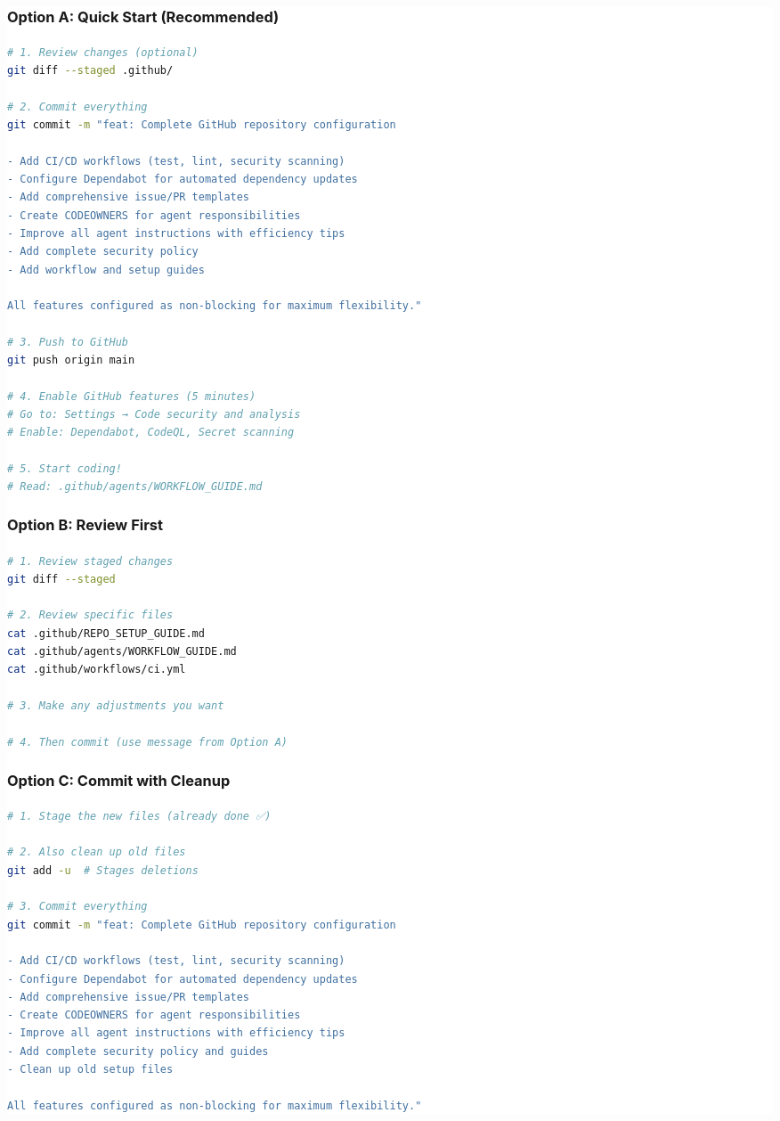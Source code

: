### Option A: Quick Start (Recommended)
```bash
# 1. Review changes (optional)
git diff --staged .github/

# 2. Commit everything
git commit -m "feat: Complete GitHub repository configuration

- Add CI/CD workflows (test, lint, security scanning)
- Configure Dependabot for automated dependency updates  
- Add comprehensive issue/PR templates
- Create CODEOWNERS for agent responsibilities
- Improve all agent instructions with efficiency tips
- Add complete security policy
- Add workflow and setup guides

All features configured as non-blocking for maximum flexibility."

# 3. Push to GitHub
git push origin main

# 4. Enable GitHub features (5 minutes)
# Go to: Settings → Code security and analysis
# Enable: Dependabot, CodeQL, Secret scanning

# 5. Start coding!
# Read: .github/agents/WORKFLOW_GUIDE.md
```

### Option B: Review First
```bash
# 1. Review staged changes
git diff --staged

# 2. Review specific files
cat .github/REPO_SETUP_GUIDE.md
cat .github/agents/WORKFLOW_GUIDE.md
cat .github/workflows/ci.yml

# 3. Make any adjustments you want

# 4. Then commit (use message from Option A)
```

### Option C: Commit with Cleanup
```bash
# 1. Stage the new files (already done ✅)

# 2. Also clean up old files
git add -u  # Stages deletions

# 3. Commit everything
git commit -m "feat: Complete GitHub repository configuration

- Add CI/CD workflows (test, lint, security scanning)
- Configure Dependabot for automated dependency updates  
- Add comprehensive issue/PR templates
- Create CODEOWNERS for agent responsibilities
- Improve all agent instructions with efficiency tips
- Add complete security policy and guides
- Clean up old setup files

All features configured as non-blocking for maximum flexibility."
```